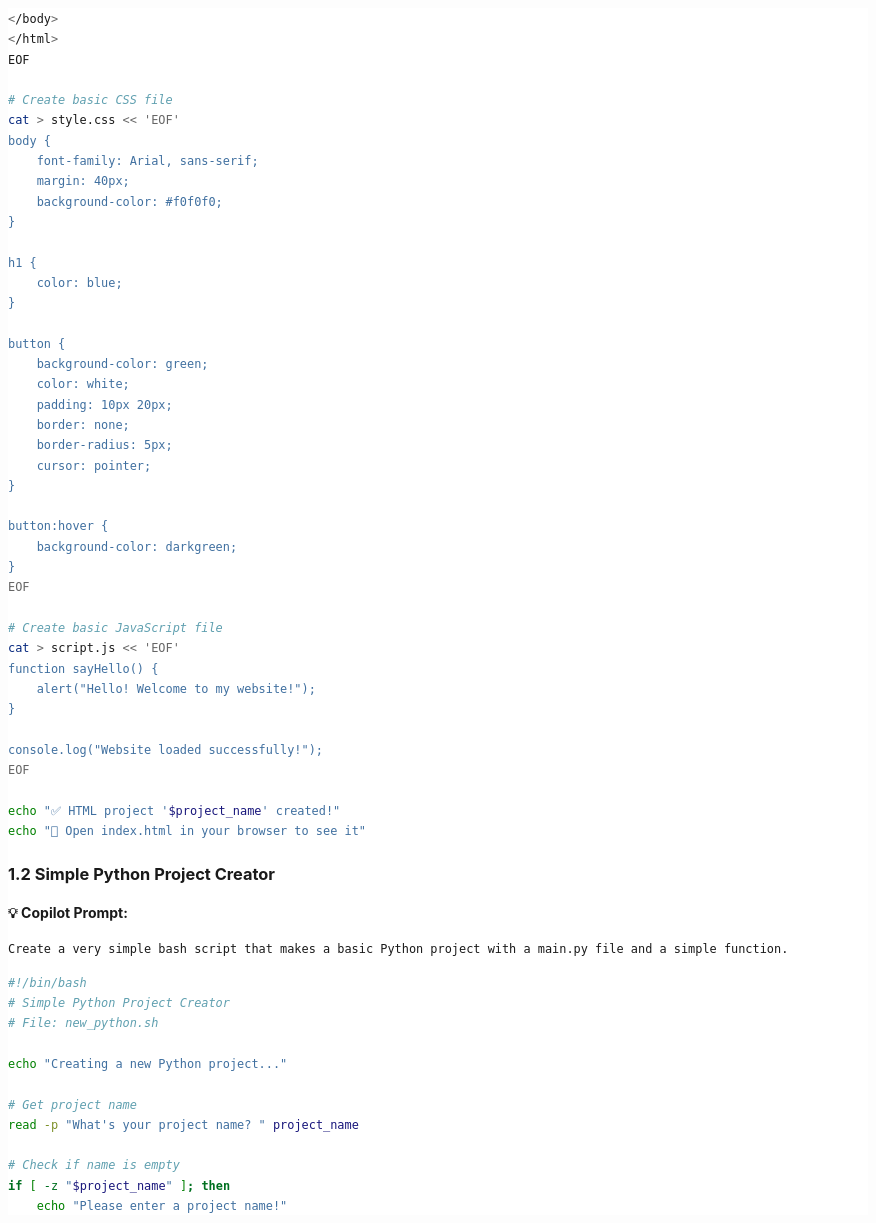 ```bash
</body>
</html>
EOF

# Create basic CSS file
cat > style.css << 'EOF'
body {
    font-family: Arial, sans-serif;
    margin: 40px;
    background-color: #f0f0f0;
}

h1 {
    color: blue;
}

button {
    background-color: green;
    color: white;
    padding: 10px 20px;
    border: none;
    border-radius: 5px;
    cursor: pointer;
}

button:hover {
    background-color: darkgreen;
}
EOF

# Create basic JavaScript file
cat > script.js << 'EOF'
function sayHello() {
    alert("Hello! Welcome to my website!");
}

console.log("Website loaded successfully!");
EOF

echo "✅ HTML project '$project_name' created!"
echo "📁 Open index.html in your browser to see it"
```

### 1.2 Simple Python Project Creator

**💡 Copilot Prompt:**
```
Create a very simple bash script that makes a basic Python project with a main.py file and a simple function.
```

```bash
#!/bin/bash
# Simple Python Project Creator
# File: new_python.sh

echo "Creating a new Python project..."

# Get project name
read -p "What's your project name? " project_name

# Check if name is empty
if [ -z "$project_name" ]; then
    echo "Please enter a project name!"
```